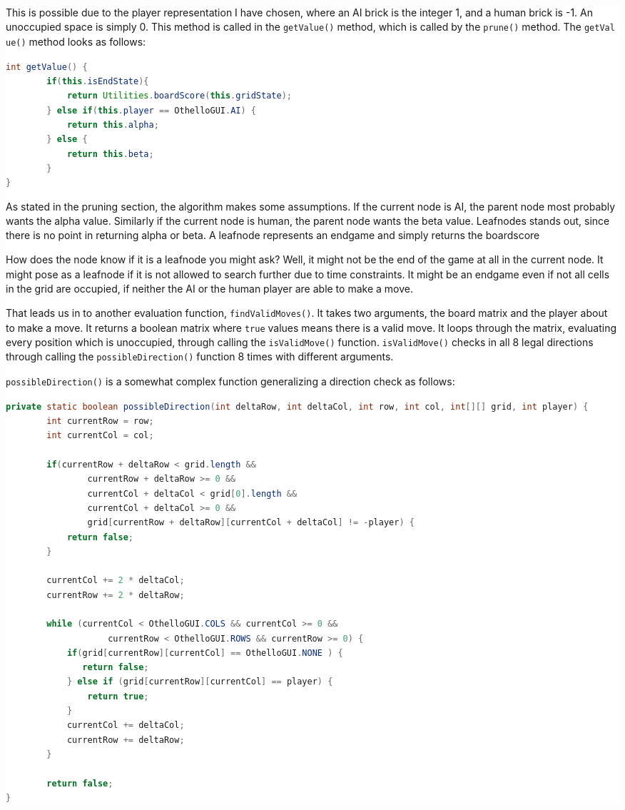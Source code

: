 This is possible due to the player representation I have chosen, where an AI brick is the integer 1, and a human brick is -1. An unoccupied space is simply 0. This method is called in the `getValue()` method, which is called by the `prune()` method. The `getValue()` method looks as follows:

``` java
int getValue() {
        if(this.isEndState){
            return Utilities.boardScore(this.gridState);
        } else if(this.player == OthelloGUI.AI) {
            return this.alpha;
        } else {
            return this.beta;
        }
}
```

As stated in the pruning section, the algorithm makes some assumptions. If the current node is AI, the parent node most probably wants the alpha value. Similarly if the current node is human, the parent node wants the beta value. Leafnodes stands out, since there is no point in returning alpha or beta. A leafnode represents an endgame and simply returns the boardscore

How does the node know if it is a leafnode you might ask? Well, it might not be the end of the game at all in the current node. It might pose as a leafnode if it is not allowed to search further due to time constraints. It might be an endgame even if not all cells in the grid are occupied, if neither the AI or the human player are able to make a move.

That leads us in to another evaluation function, `findValidMoves()`. It takes two arguments, the board matrix and the player about to make a move. It returns a boolean matrix where `true` values means there is a valid move. It loops through the matrix, evaluating every position which is unoccupied, through calling the `isValidMove()` function. `isValidMove()` checks in all 8 legal directions through calling the `possibleDirection()` function 8 times with different arguments.

`possibleDirection()` is a somewhat complex function generalizing a direction check as follows:

``` java
private static boolean possibleDirection(int deltaRow, int deltaCol, int row, int col, int[][] grid, int player) {
        int currentRow = row;
        int currentCol = col;

        if(currentRow + deltaRow < grid.length &&
                currentRow + deltaRow >= 0 &&
                currentCol + deltaCol < grid[0].length &&
                currentCol + deltaCol >= 0 &&
                grid[currentRow + deltaRow][currentCol + deltaCol] != -player) {
            return false;
        }

        currentCol += 2 * deltaCol;
        currentRow += 2 * deltaRow;

        while (currentCol < OthelloGUI.COLS && currentCol >= 0 &&
                    currentRow < OthelloGUI.ROWS && currentRow >= 0) {
            if(grid[currentRow][currentCol] == OthelloGUI.NONE ) {
               return false;
            } else if (grid[currentRow][currentCol] == player) {
                return true;
            }
            currentCol += deltaCol;
            currentRow += deltaRow;
        }

        return false;
}
```

